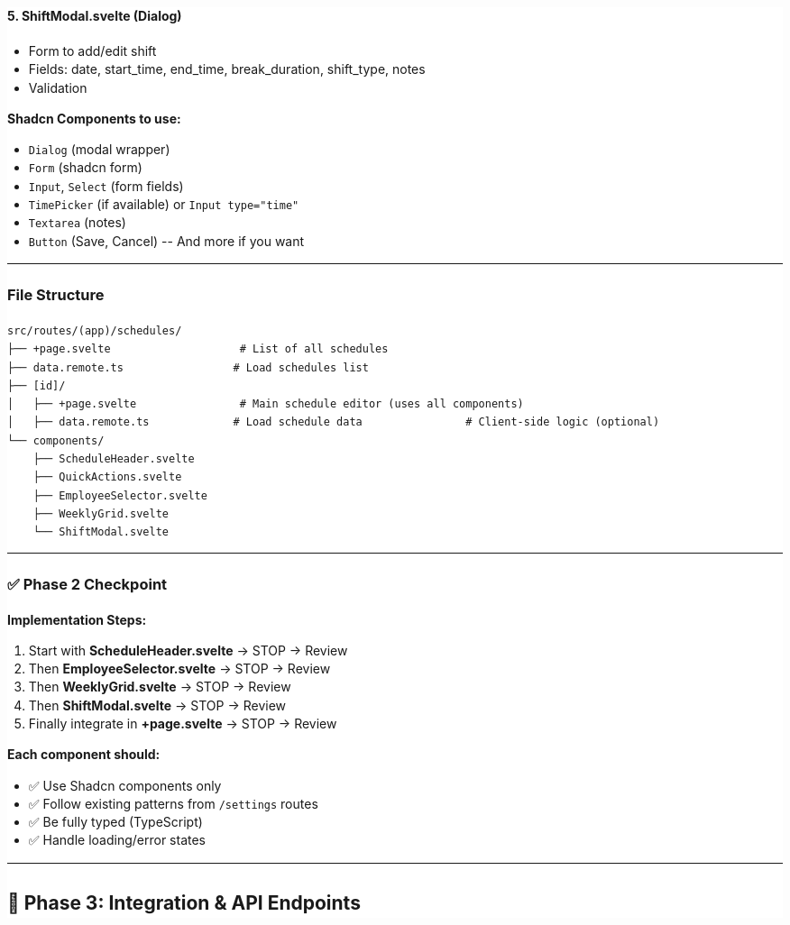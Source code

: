 
#### 5. **ShiftModal.svelte** (Dialog)
- Form to add/edit shift
- Fields: date, start_time, end_time, break_duration, shift_type, notes
- Validation

**Shadcn Components to use:**
- `Dialog` (modal wrapper)
- `Form` (shadcn form)
- `Input`, `Select` (form fields)
- `TimePicker` (if available) or `Input type="time"`
- `Textarea` (notes)
- `Button` (Save, Cancel)
-- And more if you want
---

### File Structure
```
src/routes/(app)/schedules/
├── +page.svelte                    # List of all schedules
├── data.remote.ts                 # Load schedules list
├── [id]/
│   ├── +page.svelte                # Main schedule editor (uses all components)
│   ├── data.remote.ts             # Load schedule data                # Client-side logic (optional)
└── components/
    ├── ScheduleHeader.svelte
    ├── QuickActions.svelte
    ├── EmployeeSelector.svelte
    ├── WeeklyGrid.svelte
    └── ShiftModal.svelte
```

---

### ✅ Phase 2 Checkpoint

**Implementation Steps:**

1. Start with **ScheduleHeader.svelte** → STOP → Review
2. Then **EmployeeSelector.svelte** → STOP → Review
3. Then **WeeklyGrid.svelte** → STOP → Review
4. Then **ShiftModal.svelte** → STOP → Review
5. Finally integrate in **+page.svelte** → STOP → Review

**Each component should:**
- ✅ Use Shadcn components only
- ✅ Follow existing patterns from `/settings` routes
- ✅ Be fully typed (TypeScript)
- ✅ Handle loading/error states

---

## 🔗 Phase 3: Integration & API Endpoints
